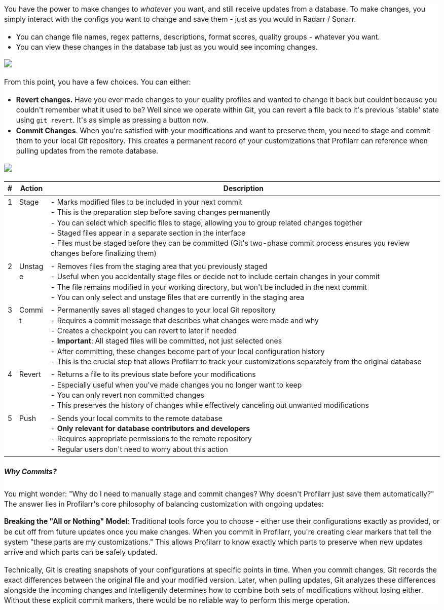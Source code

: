 You have the power to make changes to _whatever_ you want, and still receive updates from a database. To make changes, you simply interact with the configs you want to change and save them - just as you would in Radarr / Sonarr.

- You can change file names, regex patterns, descriptions, format scores, quality groups - whatever you want.
- You can view these changes in the database tab just as you would see incoming changes.

![](https://i.imgur.com/m0t5u3C.png)

From this point, you have a few choices. You can either:

- **Revert changes.** Have you ever made changes to your quality profiles and wanted to change it back but couldnt because you couldn't remember what it used to be? Well since we operate within Git, you can revert a file back to it's previous 'stable' state using `git revert`. It's as simple as pressing a button now.
- **Commit Changes**. When you're satisfied with your modifications and want to preserve them, you need to stage and commit them to your local Git repository. This creates a permanent record of your customizations that Profilarr can reference when pulling updates from the remote database.

![](https://i.imgur.com/RTvo2Ud.png)

| #   | Action  | Description                                                                                                                                                                                                                                                                                                                                                                                                                                                                                             |
| --- | ------- | ------------------------------------------------------------------------------------------------------------------------------------------------------------------------------------------------------------------------------------------------------------------------------------------------------------------------------------------------------------------------------------------------------------------------------------------------------------------------------------------------------- |
| 1   | Stage   | - Marks modified files to be included in your next commit<br>- This is the preparation step before saving changes permanently<br>- You can select which specific files to stage, allowing you to group related changes together<br>- Staged files appear in a separate section in the interface<br>- Files must be staged before they can be committed (Git's two-phase commit process ensures you review changes before finalizing them)                                                               |
| 2   | Unstage | - Removes files from the staging area that you previously staged<br>- Useful when you accidentally stage files or decide not to include certain changes in your commit<br>- The file remains modified in your working directory, but won't be included in the next commit<br>- You can only select and unstage files that are currently in the staging area                                                                                                                                             |
| 3   | Commit  | - Permanently saves all staged changes to your local Git repository<br>- Requires a commit message that describes what changes were made and why<br>- Creates a checkpoint you can revert to later if needed<br>- **Important**: All staged files will be committed, not just selected ones<br>- After committing, these changes become part of your local configuration history<br>- This is the crucial step that allows Profilarr to track your customizations separately from the original database |
| 4   | Revert  | - Returns a file to its previous state before your modifications<br>- Especially useful when you've made changes you no longer want to keep<br>- You can only revert non committed changes<br>- This preserves the history of changes while effectively canceling out unwanted modifications                                                                                                                                                                                                            |
| 5   | Push    | - Sends your local commits to the remote database<br>- **Only relevant for database contributors and developers**<br>- Requires appropriate permissions to the remote repository<br>- Regular users don't need to worry about this action                                                                                                                                                                                                                                                               |

##### Why Commits?

You might wonder: "Why do I need to manually stage and commit changes? Why doesn't Profilarr just save them automatically?" The answer lies in Profilarr's core philosophy of balancing customization with ongoing updates:

**Breaking the "All or Nothing" Model**: Traditional tools force you to choose - either use their configurations exactly as provided, or be cut off from future updates once you make changes. When you commit in Profilarr, you're creating clear markers that tell the system "these parts are my customizations." This allows Profilarr to know exactly which parts to preserve when new updates arrive and which parts can be safely updated.

Technically, Git is creating snapshots of your configurations at specific points in time. When you commit changes, Git records the exact differences between the original file and your modified version. Later, when pulling updates, Git analyzes these differences alongside the incoming changes and intelligently determines how to combine both sets of modifications without losing either. Without these explicit commit markers, there would be no reliable way to perform this merge operation.
